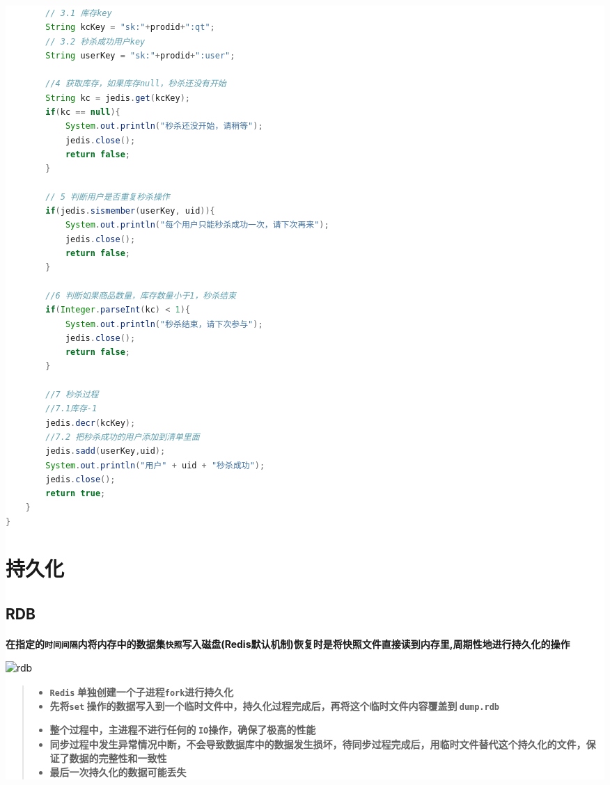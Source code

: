 ```java
        // 3.1 库存key
        String kcKey = "sk:"+prodid+":qt";
        // 3.2 秒杀成功用户key
        String userKey = "sk:"+prodid+":user";

        //4 获取库存，如果库存null，秒杀还没有开始
        String kc = jedis.get(kcKey);
        if(kc == null){
            System.out.println("秒杀还没开始，请稍等");
            jedis.close();
            return false;
        }

        // 5 判断用户是否重复秒杀操作
        if(jedis.sismember(userKey, uid)){
            System.out.println("每个用户只能秒杀成功一次，请下次再来");
            jedis.close();
            return false;
        }

        //6 判断如果商品数量，库存数量小于1，秒杀结束
        if(Integer.parseInt(kc) < 1){
            System.out.println("秒杀结束，请下次参与");
            jedis.close();
            return false;
        }

        //7 秒杀过程
        //7.1库存-1
        jedis.decr(kcKey);
        //7.2 把秒杀成功的用户添加到清单里面
        jedis.sadd(userKey,uid);
        System.out.println("用户" + uid + "秒杀成功");
        jedis.close();
        return true;
    }
}
```

# 持久化

## RDB

**在指定的`时间间隔`内将内存中的数据集`快照`写入磁盘(Redis默认机制)恢复时是将快照文件直接读到内存里,周期性地进行持久化的操作**

![rdb](https://hougen.oss-cn-guangzhou.aliyuncs.com/blog-img/1710676744-f3b8e04ae65042250f75487f5a49dabe15d69a04.png)

> * **`Redis` 单独创建一个子进程`fork`进行持久化**
> * **先将`set` 操作的数据写入到一个临时文件中，持久化过程完成后，再将这个临时文件内容覆盖到 `dump.rdb`**
>
> - **整个过程中，主进程不进行任何的 `IO`操作，确保了极高的性能**
> - **同步过程中发生异常情况中断，不会导致数据库中的数据发生损坏，待同步过程完成后，用临时文件替代这个持久化的文件，保证了数据的完整性和一致性**
> - **最后一次持久化的数据可能丢失**
